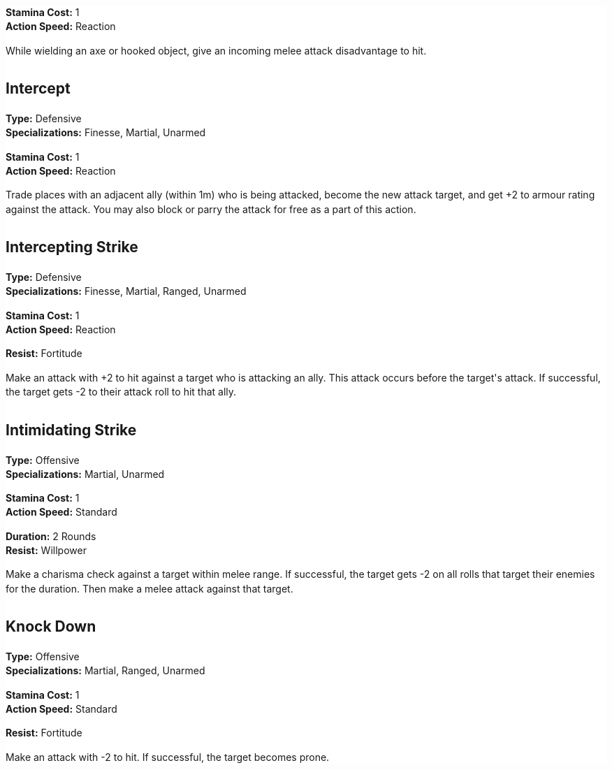 **Stamina Cost:** 1  
**Action Speed:** Reaction

While wielding an axe or hooked object, give an incoming melee attack disadvantage to hit.

## Intercept

**Type:** Defensive  
**Specializations:** Finesse, Martial, Unarmed

**Stamina Cost:** 1  
**Action Speed:** Reaction

Trade places with an adjacent ally (within 1m) who is being attacked, become the new attack target, and get +2 to armour rating against the attack. You may also block or parry the attack for free as a part of this action.

## Intercepting Strike

**Type:** Defensive  
**Specializations:** Finesse, Martial, Ranged, Unarmed

**Stamina Cost:** 1  
**Action Speed:** Reaction

**Resist:** Fortitude

Make an attack with +2 to hit against a target who is attacking an ally. This attack occurs before the target's attack. If successful, the target gets -2 to their attack roll to hit that ally.  

## Intimidating Strike

**Type:** Offensive  
**Specializations:** Martial, Unarmed

**Stamina Cost:** 1  
**Action Speed:** Standard

**Duration:** 2 Rounds  
**Resist:** Willpower

Make a charisma check against a target within melee range. If successful, the target gets -2 on all rolls that target their enemies for the duration. Then make a melee attack against that target.

## Knock Down

**Type:** Offensive  
**Specializations:** Martial, Ranged, Unarmed

**Stamina Cost:** 1  
**Action Speed:** Standard

**Resist:** Fortitude

Make an attack with -2 to hit. If successful, the target becomes prone.
